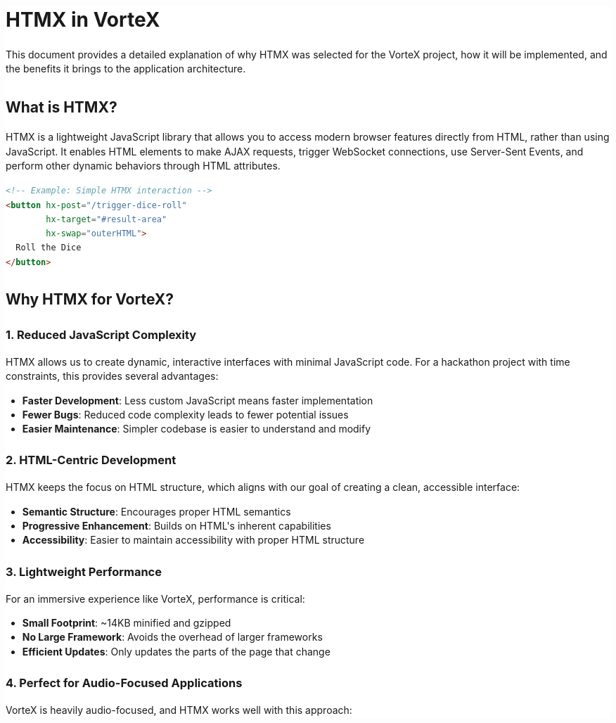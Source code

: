 # HTMX in VorteX

This document provides a detailed explanation of why HTMX was selected for the VorteX project, how it will be implemented, and the benefits it brings to the application architecture.

## What is HTMX?

HTMX is a lightweight JavaScript library that allows you to access modern browser features directly from HTML, rather than using JavaScript. It enables HTML elements to make AJAX requests, trigger WebSocket connections, use Server-Sent Events, and perform other dynamic behaviors through HTML attributes.

```html
<!-- Example: Simple HTMX interaction -->
<button hx-post="/trigger-dice-roll" 
        hx-target="#result-area" 
        hx-swap="outerHTML">
  Roll the Dice
</button>
```

## Why HTMX for VorteX?

### 1. Reduced JavaScript Complexity

HTMX allows us to create dynamic, interactive interfaces with minimal JavaScript code. For a hackathon project with time constraints, this provides several advantages:

- **Faster Development**: Less custom JavaScript means faster implementation
- **Fewer Bugs**: Reduced code complexity leads to fewer potential issues
- **Easier Maintenance**: Simpler codebase is easier to understand and modify

### 2. HTML-Centric Development

HTMX keeps the focus on HTML structure, which aligns with our goal of creating a clean, accessible interface:

- **Semantic Structure**: Encourages proper HTML semantics
- **Progressive Enhancement**: Builds on HTML's inherent capabilities
- **Accessibility**: Easier to maintain accessibility with proper HTML structure

### 3. Lightweight Performance

For an immersive experience like VorteX, performance is critical:

- **Small Footprint**: ~14KB minified and gzipped
- **No Large Framework**: Avoids the overhead of larger frameworks
- **Efficient Updates**: Only updates the parts of the page that change

### 4. Perfect for Audio-Focused Applications

VorteX is heavily audio-focused, and HTMX works well with this approach:

